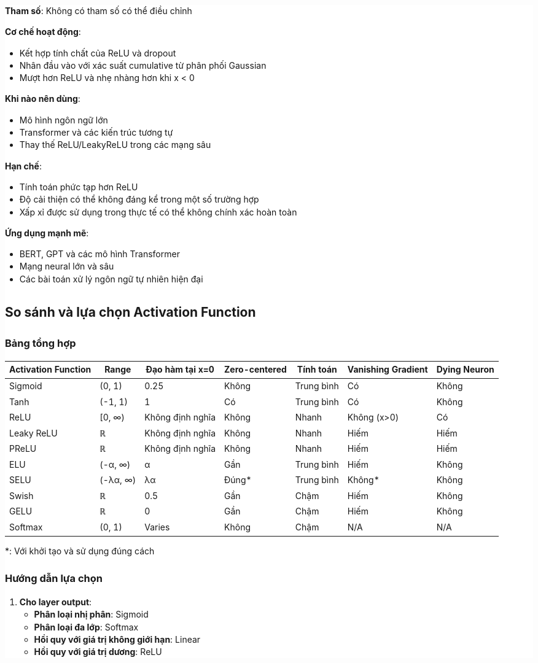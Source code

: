 **Tham số**: Không có tham số có thể điều chỉnh

**Cơ chế hoạt động**:
- Kết hợp tính chất của ReLU và dropout
- Nhân đầu vào với xác suất cumulative từ phân phối Gaussian
- Mượt hơn ReLU và nhẹ nhàng hơn khi x < 0

**Khi nào nên dùng**:
- Mô hình ngôn ngữ lớn
- Transformer và các kiến trúc tương tự
- Thay thế ReLU/LeakyReLU trong các mạng sâu

**Hạn chế**:
- Tính toán phức tạp hơn ReLU
- Độ cải thiện có thể không đáng kể trong một số trường hợp
- Xấp xỉ được sử dụng trong thực tế có thể không chính xác hoàn toàn

**Ứng dụng mạnh mẽ**:
- BERT, GPT và các mô hình Transformer
- Mạng neural lớn và sâu
- Các bài toán xử lý ngôn ngữ tự nhiên hiện đại

## So sánh và lựa chọn Activation Function

### Bảng tổng hợp

| Activation Function | Range | Đạo hàm tại x=0 | Zero-centered | Tính toán | Vanishing Gradient | Dying Neuron |
|---------------------|-------|----------------|---------------|-----------|-------------------|--------------|
| Sigmoid | (0, 1) | 0.25 | Không | Trung bình | Có | Không |
| Tanh | (-1, 1) | 1 | Có | Trung bình | Có | Không |
| ReLU | [0, ∞) | Không định nghĩa | Không | Nhanh | Không (x>0) | Có |
| Leaky ReLU | ℝ | Không định nghĩa | Không | Nhanh | Hiếm | Hiếm |
| PReLU | ℝ | Không định nghĩa | Không | Nhanh | Hiếm | Hiếm |
| ELU | (-α, ∞) | α | Gần | Trung bình | Hiếm | Không |
| SELU | (-λα, ∞) | λα | Đúng* | Trung bình | Không* | Không |
| Swish | ℝ | 0.5 | Gần | Chậm | Hiếm | Không |
| GELU | ℝ | 0 | Gần | Chậm | Hiếm | Không |
| Softmax | (0, 1) | Varies | Không | Chậm | N/A | N/A |

*: Với khởi tạo và sử dụng đúng cách

### Hướng dẫn lựa chọn

1. **Cho layer output**:
   - **Phân loại nhị phân**: Sigmoid
   - **Phân loại đa lớp**: Softmax
   - **Hồi quy với giá trị không giới hạn**: Linear
   - **Hồi quy với giá trị dương**: ReLU
